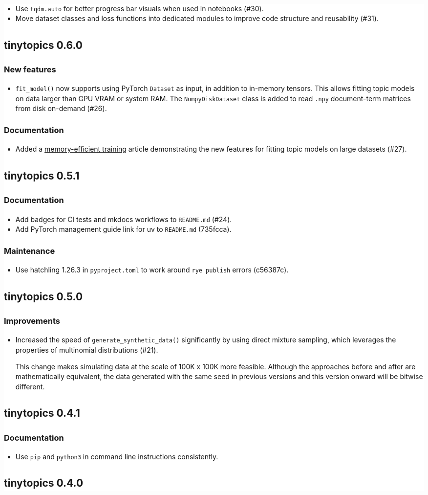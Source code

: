 - Use `tqdm.auto` for better progress bar visuals when used in notebooks (#30).
- Move dataset classes and loss functions into dedicated modules to improve
  code structure and reusability (#31).

## tinytopics 0.6.0

### New features

- `fit_model()` now supports using PyTorch `Dataset` as input, in addition
  to in-memory tensors. This allows fitting topic models on data larger than
  GPU VRAM or system RAM. The `NumpyDiskDataset` class is added to read
  `.npy` document-term matrices from disk on-demand (#26).

### Documentation

- Added a [memory-efficient training](https://nanx.me/tinytopics/articles/memory/)
  article demonstrating the new features for fitting topic models on
  large datasets (#27).

## tinytopics 0.5.1

### Documentation

- Add badges for CI tests and mkdocs workflows to `README.md` (#24).
- Add PyTorch management guide link for uv to `README.md` (735fcca).

### Maintenance

- Use hatchling 1.26.3 in `pyproject.toml` to work around `rye publish`
  errors (c56387c).

## tinytopics 0.5.0

### Improvements

- Increased the speed of `generate_synthetic_data()` significantly by using
  direct mixture sampling, which leverages the properties of multinomial
  distributions (#21).

    This change makes simulating data at the scale of 100K x 100K
    more feasible. Although the approaches before and after are mathematically
    equivalent, the data generated with the same seed in previous versions and
    this version onward will be bitwise different.

## tinytopics 0.4.1

### Documentation

- Use `pip` and `python3` in command line instructions consistently.

## tinytopics 0.4.0

